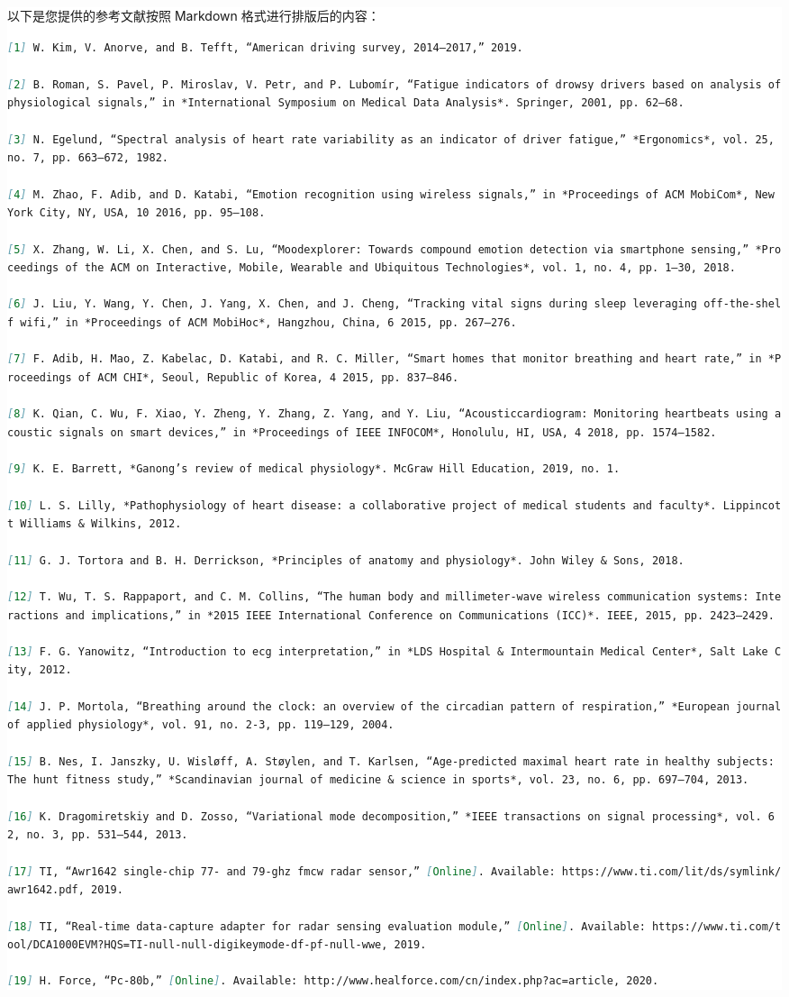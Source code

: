 



以下是您提供的参考文献按照 Markdown 格式进行排版后的内容：

```markdown
[1] W. Kim, V. Anorve, and B. Tefft, “American driving survey, 2014–2017,” 2019.

[2] B. Roman, S. Pavel, P. Miroslav, V. Petr, and P. Lubomír, “Fatigue indicators of drowsy drivers based on analysis of physiological signals,” in *International Symposium on Medical Data Analysis*. Springer, 2001, pp. 62–68.

[3] N. Egelund, “Spectral analysis of heart rate variability as an indicator of driver fatigue,” *Ergonomics*, vol. 25, no. 7, pp. 663–672, 1982.

[4] M. Zhao, F. Adib, and D. Katabi, “Emotion recognition using wireless signals,” in *Proceedings of ACM MobiCom*, New York City, NY, USA, 10 2016, pp. 95–108.

[5] X. Zhang, W. Li, X. Chen, and S. Lu, “Moodexplorer: Towards compound emotion detection via smartphone sensing,” *Proceedings of the ACM on Interactive, Mobile, Wearable and Ubiquitous Technologies*, vol. 1, no. 4, pp. 1–30, 2018.

[6] J. Liu, Y. Wang, Y. Chen, J. Yang, X. Chen, and J. Cheng, “Tracking vital signs during sleep leveraging off-the-shelf wifi,” in *Proceedings of ACM MobiHoc*, Hangzhou, China, 6 2015, pp. 267–276.

[7] F. Adib, H. Mao, Z. Kabelac, D. Katabi, and R. C. Miller, “Smart homes that monitor breathing and heart rate,” in *Proceedings of ACM CHI*, Seoul, Republic of Korea, 4 2015, pp. 837–846.

[8] K. Qian, C. Wu, F. Xiao, Y. Zheng, Y. Zhang, Z. Yang, and Y. Liu, “Acousticcardiogram: Monitoring heartbeats using acoustic signals on smart devices,” in *Proceedings of IEEE INFOCOM*, Honolulu, HI, USA, 4 2018, pp. 1574–1582.

[9] K. E. Barrett, *Ganong’s review of medical physiology*. McGraw Hill Education, 2019, no. 1.

[10] L. S. Lilly, *Pathophysiology of heart disease: a collaborative project of medical students and faculty*. Lippincott Williams & Wilkins, 2012.

[11] G. J. Tortora and B. H. Derrickson, *Principles of anatomy and physiology*. John Wiley & Sons, 2018.

[12] T. Wu, T. S. Rappaport, and C. M. Collins, “The human body and millimeter-wave wireless communication systems: Interactions and implications,” in *2015 IEEE International Conference on Communications (ICC)*. IEEE, 2015, pp. 2423–2429.

[13] F. G. Yanowitz, “Introduction to ecg interpretation,” in *LDS Hospital & Intermountain Medical Center*, Salt Lake City, 2012.

[14] J. P. Mortola, “Breathing around the clock: an overview of the circadian pattern of respiration,” *European journal of applied physiology*, vol. 91, no. 2-3, pp. 119–129, 2004.

[15] B. Nes, I. Janszky, U. Wisløff, A. Støylen, and T. Karlsen, “Age-predicted maximal heart rate in healthy subjects: The hunt fitness study,” *Scandinavian journal of medicine & science in sports*, vol. 23, no. 6, pp. 697–704, 2013.

[16] K. Dragomiretskiy and D. Zosso, “Variational mode decomposition,” *IEEE transactions on signal processing*, vol. 62, no. 3, pp. 531–544, 2013.

[17] TI, “Awr1642 single-chip 77- and 79-ghz fmcw radar sensor,” [Online]. Available: https://www.ti.com/lit/ds/symlink/awr1642.pdf, 2019.

[18] TI, “Real-time data-capture adapter for radar sensing evaluation module,” [Online]. Available: https://www.ti.com/tool/DCA1000EVM?HQS=TI-null-null-digikeymode-df-pf-null-wwe, 2019.

[19] H. Force, “Pc-80b,” [Online]. Available: http://www.healforce.com/cn/index.php?ac=article, 2020.
```